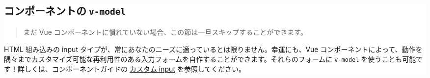 ## コンポーネントの `v-model`

> まだ Vue コンポーネントに慣れていない場合、この節は一旦スキップすることができます。

HTML 組み込みの input タイプが、常にあなたのニーズに適っているとは限りません。幸運にも、Vue コンポーネントによって、動作を隅々までカスタマイズ可能な再利用性のある入力フォームを自作することができます。それらのフォームに `v-model` を使うことも可能です！詳しくは、コンポーネントガイドの [カスタム input](./component-basics.html#using-v-model-on-components) を参照してください。
